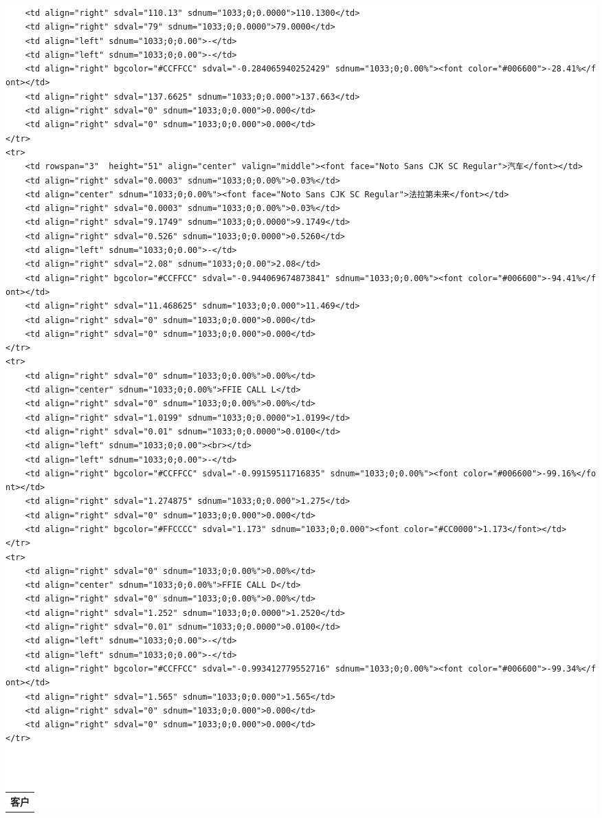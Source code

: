 		<td align="right" sdval="110.13" sdnum="1033;0;0.0000">110.1300</td>
		<td align="right" sdval="79" sdnum="1033;0;0.0000">79.0000</td>
		<td align="left" sdnum="1033;0;0.00">-</td>
		<td align="left" sdnum="1033;0;0.00">-</td>
		<td align="right" bgcolor="#CCFFCC" sdval="-0.284065940252429" sdnum="1033;0;0.00%"><font color="#006600">-28.41%</font></td>
		<td align="right" sdval="137.6625" sdnum="1033;0;0.000">137.663</td>
		<td align="right" sdval="0" sdnum="1033;0;0.000">0.000</td>
		<td align="right" sdval="0" sdnum="1033;0;0.000">0.000</td>
	</tr>
	<tr>
		<td rowspan="3"  height="51" align="center" valign="middle"><font face="Noto Sans CJK SC Regular">汽车</font></td>
		<td align="right" sdval="0.0003" sdnum="1033;0;0.00%">0.03%</td>
		<td align="center" sdnum="1033;0;0.00%"><font face="Noto Sans CJK SC Regular">法拉第未来</font></td>
		<td align="right" sdval="0.0003" sdnum="1033;0;0.00%">0.03%</td>
		<td align="right" sdval="9.1749" sdnum="1033;0;0.0000">9.1749</td>
		<td align="right" sdval="0.526" sdnum="1033;0;0.0000">0.5260</td>
		<td align="left" sdnum="1033;0;0.00">-</td>
		<td align="right" sdval="2.08" sdnum="1033;0;0.00">2.08</td>
		<td align="right" bgcolor="#CCFFCC" sdval="-0.944069674873841" sdnum="1033;0;0.00%"><font color="#006600">-94.41%</font></td>
		<td align="right" sdval="11.468625" sdnum="1033;0;0.000">11.469</td>
		<td align="right" sdval="0" sdnum="1033;0;0.000">0.000</td>
		<td align="right" sdval="0" sdnum="1033;0;0.000">0.000</td>
	</tr>
	<tr>
		<td align="right" sdval="0" sdnum="1033;0;0.00%">0.00%</td>
		<td align="center" sdnum="1033;0;0.00%">FFIE CALL L</td>
		<td align="right" sdval="0" sdnum="1033;0;0.00%">0.00%</td>
		<td align="right" sdval="1.0199" sdnum="1033;0;0.0000">1.0199</td>
		<td align="right" sdval="0.01" sdnum="1033;0;0.0000">0.0100</td>
		<td align="left" sdnum="1033;0;0.00"><br></td>
		<td align="left" sdnum="1033;0;0.00">-</td>
		<td align="right" bgcolor="#CCFFCC" sdval="-0.99159511716835" sdnum="1033;0;0.00%"><font color="#006600">-99.16%</font></td>
		<td align="right" sdval="1.274875" sdnum="1033;0;0.000">1.275</td>
		<td align="right" sdval="0" sdnum="1033;0;0.000">0.000</td>
		<td align="right" bgcolor="#FFCCCC" sdval="1.173" sdnum="1033;0;0.000"><font color="#CC0000">1.173</font></td>
	</tr>
	<tr>
		<td align="right" sdval="0" sdnum="1033;0;0.00%">0.00%</td>
		<td align="center" sdnum="1033;0;0.00%">FFIE CALL D</td>
		<td align="right" sdval="0" sdnum="1033;0;0.00%">0.00%</td>
		<td align="right" sdval="1.252" sdnum="1033;0;0.0000">1.2520</td>
		<td align="right" sdval="0.01" sdnum="1033;0;0.0000">0.0100</td>
		<td align="left" sdnum="1033;0;0.00">-</td>
		<td align="left" sdnum="1033;0;0.00">-</td>
		<td align="right" bgcolor="#CCFFCC" sdval="-0.993412779552716" sdnum="1033;0;0.00%"><font color="#006600">-99.34%</font></td>
		<td align="right" sdval="1.565" sdnum="1033;0;0.000">1.565</td>
		<td align="right" sdval="0" sdnum="1033;0;0.000">0.000</td>
		<td align="right" sdval="0" sdnum="1033;0;0.000">0.000</td>
	</tr>
</table>
<br />
<br />
<table>
	<tr>
		<th colspan="12"  height="21" align="center" valign="middle"><font face="Noto Sans CJK SC Regular">客户</font></th>
		</tr>
	<tr>